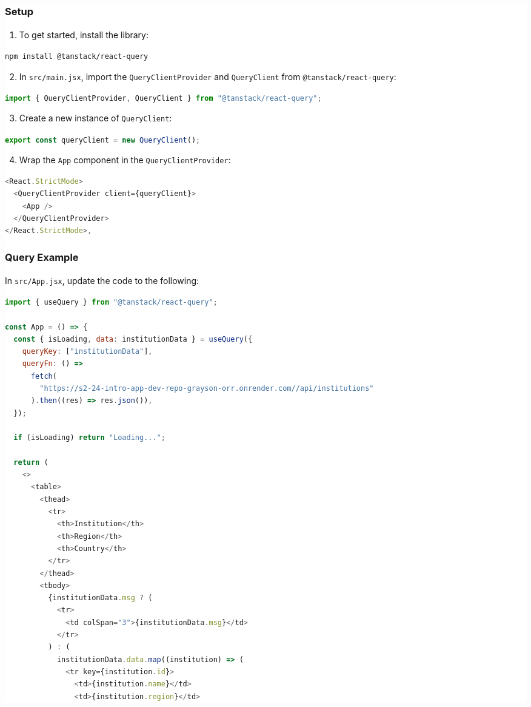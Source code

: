 ### Setup

1. To get started, install the library:

```bash
npm install @tanstack/react-query
```

2. In `src/main.jsx`, import the `QueryClientProvider` and `QueryClient` from `@tanstack/react-query`:

```js
import { QueryClientProvider, QueryClient } from "@tanstack/react-query";
```

3. Create a new instance of `QueryClient`:

```js
export const queryClient = new QueryClient();
```

4. Wrap the `App` component in the `QueryClientProvider`:

```js
<React.StrictMode>
  <QueryClientProvider client={queryClient}>
    <App />
  </QueryClientProvider>
</React.StrictMode>,
```

### Query Example

In `src/App.jsx`, update the code to the following:

```js
import { useQuery } from "@tanstack/react-query";

const App = () => {
  const { isLoading, data: institutionData } = useQuery({
    queryKey: ["institutionData"],
    queryFn: () =>
      fetch(
        "https://s2-24-intro-app-dev-repo-grayson-orr.onrender.com//api/institutions"
      ).then((res) => res.json()),
  });

  if (isLoading) return "Loading...";

  return (
    <>
      <table>
        <thead>
          <tr>
            <th>Institution</th>
            <th>Region</th>
            <th>Country</th>
          </tr>
        </thead>
        <tbody>
          {institutionData.msg ? (
            <tr>
              <td colSpan="3">{institutionData.msg}</td>
            </tr>
          ) : (
            institutionData.data.map((institution) => (
              <tr key={institution.id}>
                <td>{institution.name}</td>
                <td>{institution.region}</td>
```